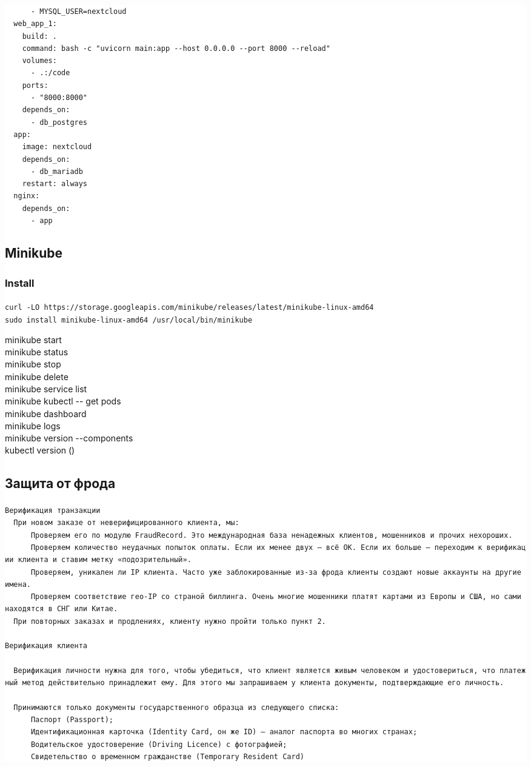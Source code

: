 ```
      - MYSQL_USER=nextcloud
  web_app_1:
    build: .
    command: bash -c "uvicorn main:app --host 0.0.0.0 --port 8000 --reload"
    volumes:
      - .:/code
    ports:
      - "8000:8000"
    depends_on:
      - db_postgres
  app:
    image: nextcloud
    depends_on:
      - db_mariadb
    restart: always
  nginx:
    depends_on:
      - app
```

## Minikube
### Install
```
curl -LO https://storage.googleapis.com/minikube/releases/latest/minikube-linux-amd64
sudo install minikube-linux-amd64 /usr/local/bin/minikube
```
minikube start  
minikube status  
minikube stop  
minikube delete  
minikube service list  
minikube kubectl -- get pods  
minikube dashboard  
minikube logs  
minikube version --components  
kubectl version ()  

## Защита от фрода
```
Верификация транзакции
  При новом заказе от неверифицированного клиента, мы:
      Проверяем его по модулю FraudRecord. Это международная база ненадежных клиентов, мошенников и прочих нехороших.
      Проверяем количество неудачных попыток оплаты. Если их менее двух — всё ОК. Если их больше — переходим к верификации клиента и ставим метку «подозрительный».
      Проверяем, уникален ли IP клиента. Часто уже заблокированные из-за фрода клиенты создают новые аккаунты на другие имена.
      Проверяем соответствие гео-IP со страной биллинга. Очень многие мошенники платят картами из Европы и США, но сами находятся в СНГ или Китае.
  При повторных заказах и продлениях, клиенту нужно пройти только пункт 2.

Верификация клиента

  Верификация личности нужна для того, чтобы убедиться, что клиент является живым человеком и удостовериться, что платежный метод действительно принадлежит ему. Для этого мы запрашиваем у клиента документы, подтверждающие его личность.

  Принимаются только документы государственного образца из следующего списка:
      Паспорт (Passport);
      Идентификационная карточка (Identity Card, он же ID) — аналог паспорта во многих странах;
      Водительское удостоверение (Driving Licence) с фотографией;
      Свидетельство о временном гражданстве (Temporary Resident Card)
```